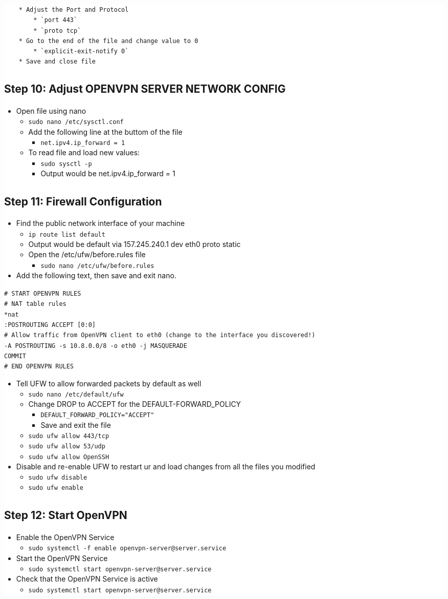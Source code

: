 		* Adjust the Port and Protocol
			* `port 443`
			* `proto tcp`
		* Go to the end of the file and change value to 0
			* `explicit-exit-notify 0`
		* Save and close file

## Step 10: **Adjust OPENVPN SERVER NETWORK CONFIG**

* Open file using nano
	* `sudo nano /etc/sysctl.conf`
	* Add the following line at the buttom of the file
		* `net.ipv4.ip_forward = 1`
	* To read file and load new values:
		* `sudo sysctl -p`
		* Output would be net.ipv4.ip_forward = 1


## Step 11: Firewall Configuration 

* Find the public network interface of your machine
	* `ip route list default`
	* Output would be default via 157.245.240.1 dev eth0 proto static
	* Open the /etc/ufw/before.rules file
		* `sudo nano /etc/ufw/before.rules`
* Add the following text, then save and exit nano.
```
# START OPENVPN RULES
# NAT table rules
*nat
:POSTROUTING ACCEPT [0:0]
# Allow traffic from OpenVPN client to eth0 (change to the interface you discovered!)
-A POSTROUTING -s 10.8.0.0/8 -o eth0 -j MASQUERADE
COMMIT
# END OPENVPN RULES
```

* Tell UFW to allow forwarded packets by default as well
	* `sudo nano /etc/default/ufw`
	* Change DROP to ACCEPT for the DEFAULT-FORWARD_POLICY
		* `DEFAULT_FORWARD_POLICY="ACCEPT"`
		* Save and exit the file
	* `sudo ufw allow 443/tcp`
	* `sudo ufw allow 53/udp`
	* `sudo ufw allow OpenSSH`
* Disable and re-enable UFW to restart ur and load changes from all the files you modified
	* `sudo ufw disable`
	* `sudo ufw enable`

## Step 12: Start OpenVPN

* Enable the OpenVPN Service
	* `sudo systemctl -f enable openvpn-server@server.service`
* Start the OpenVPN Service
	* `sudo systemctl start openvpn-server@server.service`
* Check that the OpenVPN Service is active
	* `sudo systemctl start openvpn-server@server.service`

